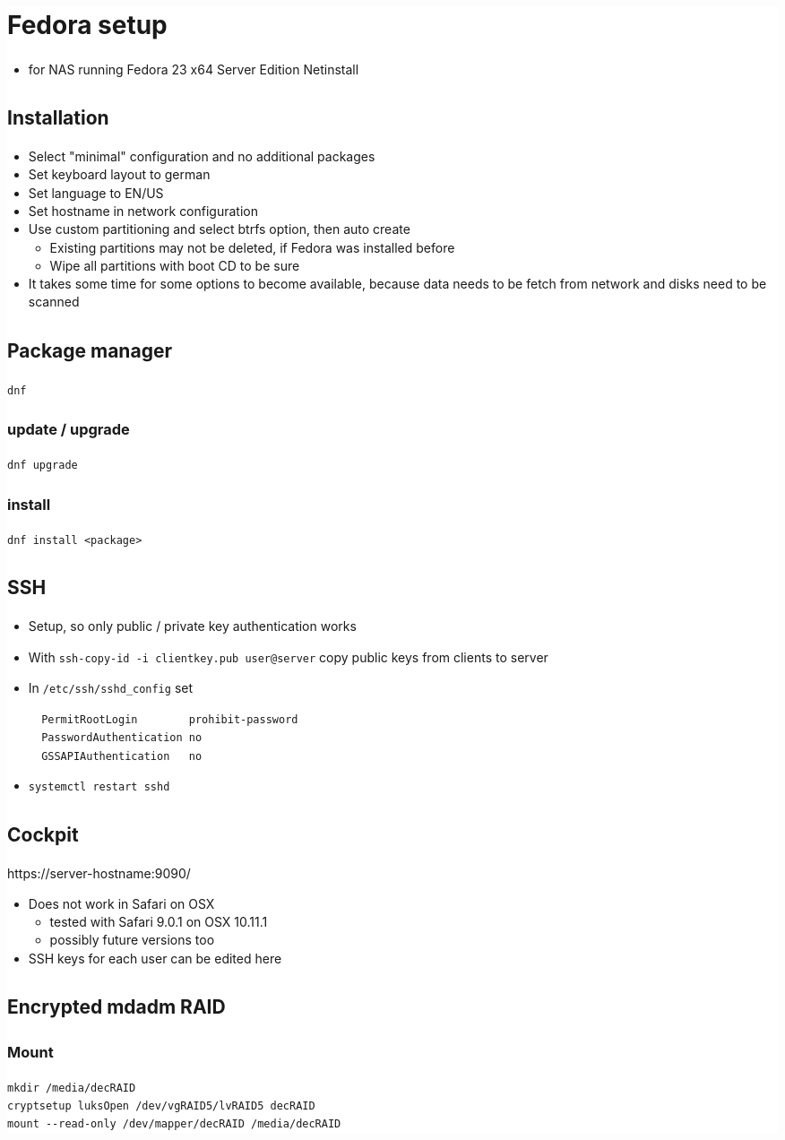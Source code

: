 # Fedora setup
- for NAS running Fedora 23 x64 Server Edition Netinstall

## Installation
- Select "minimal" configuration and no additional packages
- Set keyboard layout to german
- Set language to EN/US
- Set hostname in network configuration
- Use custom partitioning and select btrfs option, then auto create
	- Existing partitions may not be deleted, if Fedora was installed before
	- Wipe all partitions with boot CD to be sure
- It takes some time for some options to become available, because data needs to be fetch from network and disks need to be scanned

## Package manager
``dnf``

### update / upgrade
	dnf upgrade

### install	
	dnf install <package>

	
## SSH
- Setup, so only public / private key authentication works
- With ``ssh-copy-id -i clientkey.pub user@server`` copy public keys from clients to server
- In ``/etc/ssh/sshd_config`` set

		PermitRootLogin        prohibit-password
		PasswordAuthentication no
		GSSAPIAuthentication   no

- ``systemctl restart sshd``

## Cockpit
https://server-hostname:9090/

- Does not work in Safari on OSX
	- tested with Safari 9.0.1 on OSX 10.11.1
	- possibly future versions too
- SSH keys for each user can be edited here

## Encrypted mdadm RAID
### Mount
	mkdir /media/decRAID
	cryptsetup luksOpen /dev/vgRAID5/lvRAID5 decRAID
	mount --read-only /dev/mapper/decRAID /media/decRAID

